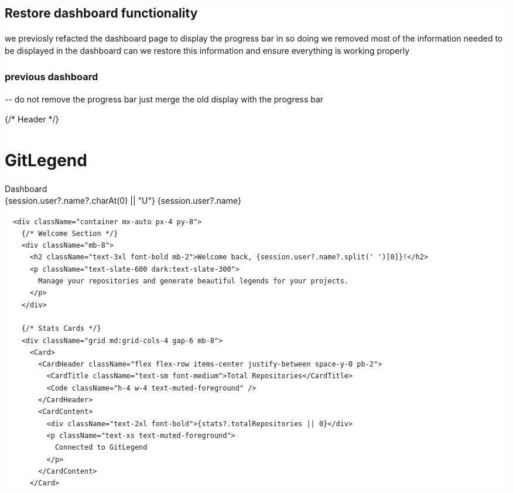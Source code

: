 ## Restore dashboard functionality

   we previosly refacted the dashboard page to display the progress bar 
   in so doing we removed most of the information needed to be displayed in the dashboard can we 
   restore this information and ensure everything is working properly



   ### previous dashboard 
   -- do not remove the progress bar just merge the old display with the progress bar
   
   
   
   <div className="min-h-screen bg-slate-50 dark:bg-slate-900">
      {/* Header */}
      <div className="bg-white dark:bg-slate-800 border-b border-slate-200 dark:border-slate-700">
        <div className="container mx-auto px-4 py-4">
          <div className="flex items-center justify-between">
            <div className="flex items-center space-x-4">
              <h1 className="text-2xl font-bold">GitLegend</h1>
              <Badge variant="secondary">Dashboard</Badge>
            </div>
            <div className="flex items-center space-x-4">
              <Avatar>
                <AvatarImage src={session.user?.image || ""} />
                <AvatarFallback>
                  {session.user?.name?.charAt(0) || "U"}
                </AvatarFallback>
              </Avatar>
              <span className="text-sm font-medium">
                {session.user?.name}
              </span>
            </div>
          </div>
        </div>
      </div>

      <div className="container mx-auto px-4 py-8">
        {/* Welcome Section */}
        <div className="mb-8">
          <h2 className="text-3xl font-bold mb-2">Welcome back, {session.user?.name?.split(' ')[0]}!</h2>
          <p className="text-slate-600 dark:text-slate-300">
            Manage your repositories and generate beautiful legends for your projects.
          </p>
        </div>

        {/* Stats Cards */}
        <div className="grid md:grid-cols-4 gap-6 mb-8">
          <Card>
            <CardHeader className="flex flex-row items-center justify-between space-y-0 pb-2">
              <CardTitle className="text-sm font-medium">Total Repositories</CardTitle>
              <Code className="h-4 w-4 text-muted-foreground" />
            </CardHeader>
            <CardContent>
              <div className="text-2xl font-bold">{stats?.totalRepositories || 0}</div>
              <p className="text-xs text-muted-foreground">
                Connected to GitLegend
              </p>
            </CardContent>
          </Card>
